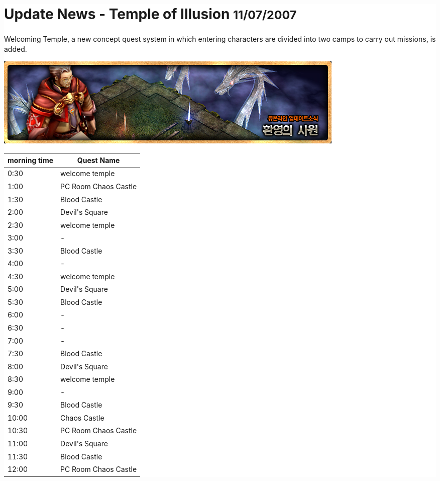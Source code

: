 # Update News - Temple of Illusion <small>11/07/2007</small>

Welcoming Temple, a new concept quest system in which entering characters are divided into two camps to carry out missions, is added.

![Mu Online Update News - Temple of Illusion](./img/upd_temple.jpg)

| morning time | Quest Name           |
| ------------ | -------------------- |
| 0:30         | welcome temple       |
| 1:00         | PC Room Chaos Castle |
| 1:30         | Blood Castle         |
| 2:00         | Devil's Square       |
| 2:30         | welcome temple       |
| 3:00         | -                    |
| 3:30         | Blood Castle         |
| 4:00         | -                    |
| 4:30         | welcome temple       |
| 5:00         | Devil's Square       |
| 5:30         | Blood Castle         |
| 6:00         | -                    |
| 6:30         | -                    |
| 7:00         | -                    |
| 7:30         | Blood Castle         |
| 8:00         | Devil's Square       |
| 8:30         | welcome temple       |
| 9:00         | -                    |
| 9:30         | Blood Castle         |
| 10:00        | Chaos Castle         |
| 10:30        | PC Room Chaos Castle |
| 11:00        | Devil's Square       |
| 11:30        | Blood Castle         |
| 12:00        | PC Room Chaos Castle |
